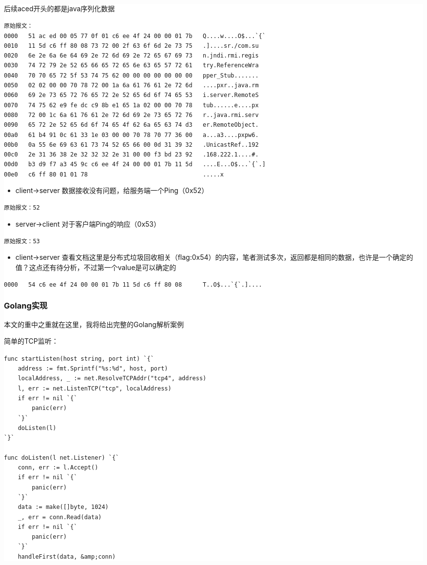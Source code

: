 后续aced开头的都是java序列化数据

```
原始报文：
0000   51 ac ed 00 05 77 0f 01 c6 ee 4f 24 00 00 01 7b   Q....w....O$...`{`
0010   11 5d c6 ff 80 08 73 72 00 2f 63 6f 6d 2e 73 75   .]....sr./com.su
0020   6e 2e 6a 6e 64 69 2e 72 6d 69 2e 72 65 67 69 73   n.jndi.rmi.regis
0030   74 72 79 2e 52 65 66 65 72 65 6e 63 65 57 72 61   try.ReferenceWra
0040   70 70 65 72 5f 53 74 75 62 00 00 00 00 00 00 00   pper_Stub.......
0050   02 02 00 00 70 78 72 00 1a 6a 61 76 61 2e 72 6d   ....pxr..java.rm
0060   69 2e 73 65 72 76 65 72 2e 52 65 6d 6f 74 65 53   i.server.RemoteS
0070   74 75 62 e9 fe dc c9 8b e1 65 1a 02 00 00 70 78   tub......e....px
0080   72 00 1c 6a 61 76 61 2e 72 6d 69 2e 73 65 72 76   r..java.rmi.serv
0090   65 72 2e 52 65 6d 6f 74 65 4f 62 6a 65 63 74 d3   er.RemoteObject.
00a0   61 b4 91 0c 61 33 1e 03 00 00 70 78 70 77 36 00   a...a3....pxpw6.
00b0   0a 55 6e 69 63 61 73 74 52 65 66 00 0d 31 39 32   .UnicastRef..192
00c0   2e 31 36 38 2e 32 32 32 2e 31 00 00 f3 bd 23 92   .168.222.1....#.
00d0   b3 d9 f7 a3 45 9c c6 ee 4f 24 00 00 01 7b 11 5d   ....E...O$...`{`.]
00e0   c6 ff 80 01 01 78                                 .....x
```
- client-&gt;server
数据接收没有问题，给服务端一个Ping（0x52）

```
原始报文：52
```
- server-&gt;client
对于客户端Ping的响应（0x53）

```
原始报文：53
```
- client-&gt;server
查看文档这里是分布式垃圾回收相关（flag:0x54）的内容，笔者测试多次，返回都是相同的数据，也许是一个确定的值？这点还有待分析，不过第一个value是可以确定的

```
0000   54 c6 ee 4f 24 00 00 01 7b 11 5d c6 ff 80 08      T..O$...`{`.]....
```

### <a class="reference-link" name="Golang%E5%AE%9E%E7%8E%B0"></a>Golang实现

本文的重中之重就在这里，我将给出完整的Golang解析案例

简单的TCP监听：

```
func startListen(host string, port int) `{`
    address := fmt.Sprintf("%s:%d", host, port)
    localAddress, _ := net.ResolveTCPAddr("tcp4", address)
    l, err := net.ListenTCP("tcp", localAddress)
    if err != nil `{`
        panic(err)
    `}`
    doListen(l)
`}`

func doListen(l net.Listener) `{`
    conn, err := l.Accept()
    if err != nil `{`
        panic(err)
    `}`
    data := make([]byte, 1024)
    _, err = conn.Read(data)
    if err != nil `{`
        panic(err)
    `}`
    handleFirst(data, &amp;conn)
```